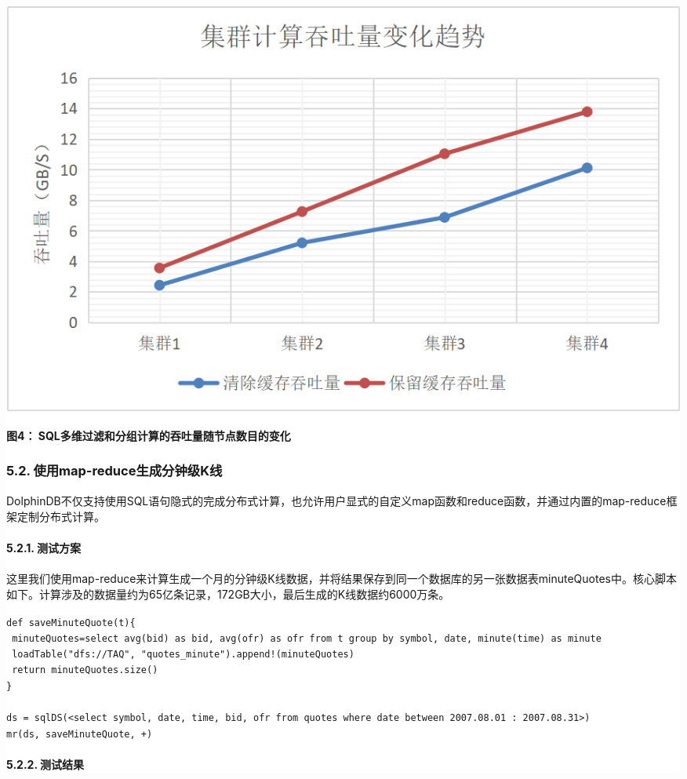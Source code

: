 ![图4： SQL多维过滤和分组计算的吞吐量随节点数目的变化](./images/cluster_scale11.png)

**图4： SQL多维过滤和分组计算的吞吐量随节点数目的变化**

### 5.2. 使用map-reduce生成分钟级K线

DolphinDB不仅支持使用SQL语句隐式的完成分布式计算，也允许用户显式的自定义map函数和reduce函数，并通过内置的map-reduce框架定制分布式计算。

#### 5.2.1. 测试方案

这里我们使用map-reduce来计算生成一个月的分钟级K线数据，并将结果保存到同一个数据库的另一张数据表minuteQuotes中。核心脚本如下。计算涉及的数据量约为65亿条记录，172GB大小，最后生成的K线数据约6000万条。

```
def saveMinuteQuote(t){
 minuteQuotes=select avg(bid) as bid, avg(ofr) as ofr from t group by symbol, date, minute(time) as minute
 loadTable("dfs://TAQ", "quotes_minute").append!(minuteQuotes)
 return minuteQuotes.size()
}

ds = sqlDS(<select symbol, date, time, bid, ofr from quotes where date between 2007.08.01 : 2007.08.31>)
mr(ds, saveMinuteQuote, +)
```

#### 5.2.2. 测试结果
